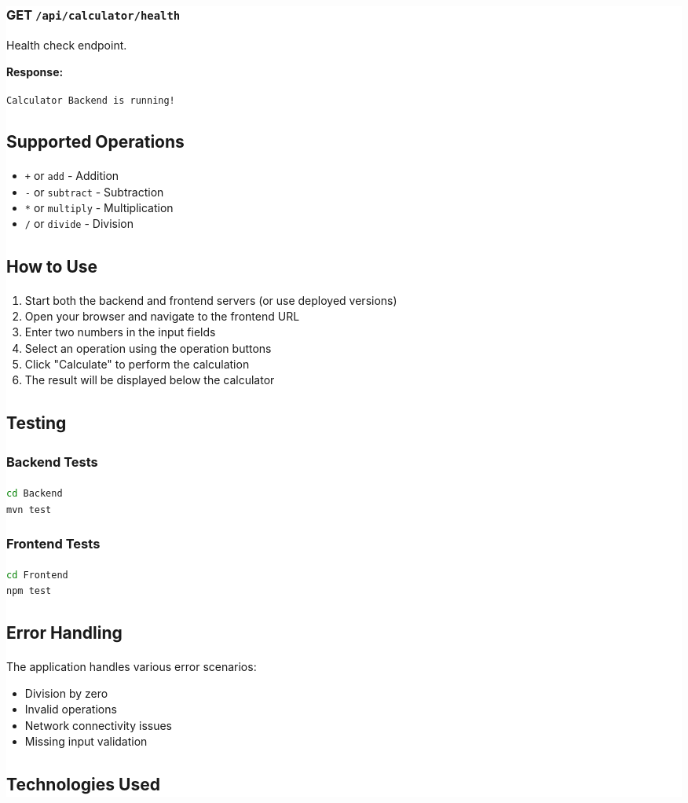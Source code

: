 ### GET `/api/calculator/health`

Health check endpoint.

**Response:**

```
Calculator Backend is running!
```

## Supported Operations

- `+` or `add` - Addition
- `-` or `subtract` - Subtraction
- `*` or `multiply` - Multiplication
- `/` or `divide` - Division

## How to Use

1. Start both the backend and frontend servers (or use deployed versions)
2. Open your browser and navigate to the frontend URL
3. Enter two numbers in the input fields
4. Select an operation using the operation buttons
5. Click "Calculate" to perform the calculation
6. The result will be displayed below the calculator

## Testing

### Backend Tests

```bash
cd Backend
mvn test
```

### Frontend Tests

```bash
cd Frontend
npm test
```

## Error Handling

The application handles various error scenarios:

- Division by zero
- Invalid operations
- Network connectivity issues
- Missing input validation

## Technologies Used
